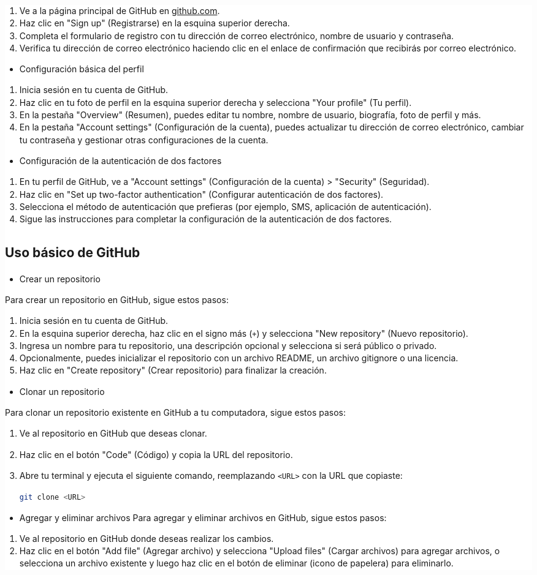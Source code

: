 1. Ve a la página principal de GitHub en [github.com](https://github.com).
2. Haz clic en "Sign up" (Registrarse) en la esquina superior derecha.
3. Completa el formulario de registro con tu dirección de correo electrónico, nombre de usuario y contraseña.
4. Verifica tu dirección de correo electrónico haciendo clic en el enlace de confirmación que recibirás por correo electrónico.

- Configuración básica del perfil

1. Inicia sesión en tu cuenta de GitHub.
2. Haz clic en tu foto de perfil en la esquina superior derecha y selecciona "Your profile" (Tu perfil).
3. En la pestaña "Overview" (Resumen), puedes editar tu nombre, nombre de usuario, biografía, foto de perfil y más.
4. En la pestaña "Account settings" (Configuración de la cuenta), puedes actualizar tu dirección de correo electrónico, cambiar tu contraseña y gestionar otras configuraciones de la cuenta.

- Configuración de la autenticación de dos factores
  
1. En tu perfil de GitHub, ve a "Account settings" (Configuración de la cuenta) > "Security" (Seguridad).
2. Haz clic en "Set up two-factor authentication" (Configurar autenticación de dos factores).
3. Selecciona el método de autenticación que prefieras (por ejemplo, SMS, aplicación de autenticación).
4. Sigue las instrucciones para completar la configuración de la autenticación de dos factores.

## Uso básico de GitHub
- Crear un repositorio
  
Para crear un repositorio en GitHub, sigue estos pasos:
1. Inicia sesión en tu cuenta de GitHub.
2. En la esquina superior derecha, haz clic en el signo más (`+`) y selecciona "New repository" (Nuevo repositorio).
3. Ingresa un nombre para tu repositorio, una descripción opcional y selecciona si será público o privado.
4. Opcionalmente, puedes inicializar el repositorio con un archivo README, un archivo gitignore o una licencia.
5. Haz clic en "Create repository" (Crear repositorio) para finalizar la creación.

- Clonar un repositorio
  
Para clonar un repositorio existente en GitHub a tu computadora, sigue estos pasos:
1. Ve al repositorio en GitHub que deseas clonar.
2. Haz clic en el botón "Code" (Código) y copia la URL del repositorio.
3. Abre tu terminal y ejecuta el siguiente comando, reemplazando `<URL>` con la URL que copiaste:
   
   ```sh
   git clone <URL>
   ```
   
- Agregar y eliminar archivos
Para agregar y eliminar archivos en GitHub, sigue estos pasos:

1. Ve al repositorio en GitHub donde deseas realizar los cambios.
2. Haz clic en el botón "Add file" (Agregar archivo) y selecciona "Upload files" (Cargar archivos) para agregar archivos, o selecciona un archivo existente y luego haz clic en el botón de eliminar (icono de papelera) para eliminarlo.
